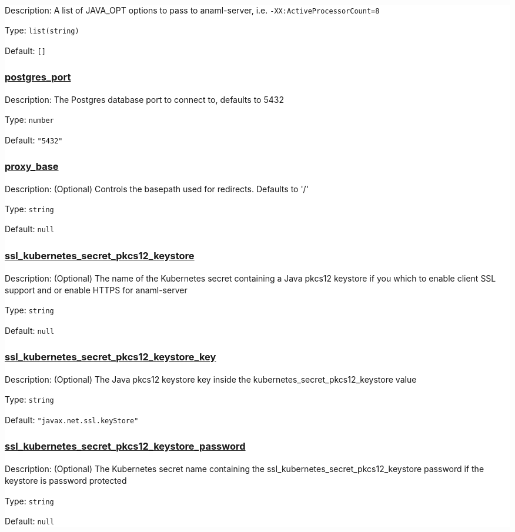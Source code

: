 Description: A list of JAVA\_OPT options to pass to anaml-server, i.e. `-XX:ActiveProcessorCount=8`

Type: `list(string)`

Default: `[]`

### <a name="input_postgres_port"></a> [postgres\_port](#input\_postgres\_port)

Description: The Postgres database port to connect to, defaults to 5432

Type: `number`

Default: `"5432"`

### <a name="input_proxy_base"></a> [proxy\_base](#input\_proxy\_base)

Description: (Optional) Controls the basepath used for redirects. Defaults to '/'

Type: `string`

Default: `null`

### <a name="input_ssl_kubernetes_secret_pkcs12_keystore"></a> [ssl\_kubernetes\_secret\_pkcs12\_keystore](#input\_ssl\_kubernetes\_secret\_pkcs12\_keystore)

Description: (Optional) The name of the Kubernetes secret containing a Java pkcs12 keystore if you which to enable client SSL support and or enable HTTPS for anaml-server

Type: `string`

Default: `null`

### <a name="input_ssl_kubernetes_secret_pkcs12_keystore_key"></a> [ssl\_kubernetes\_secret\_pkcs12\_keystore\_key](#input\_ssl\_kubernetes\_secret\_pkcs12\_keystore\_key)

Description: (Optional) The Java pkcs12 keystore key inside the kubernetes\_secret\_pkcs12\_keystore value

Type: `string`

Default: `"javax.net.ssl.keyStore"`

### <a name="input_ssl_kubernetes_secret_pkcs12_keystore_password"></a> [ssl\_kubernetes\_secret\_pkcs12\_keystore\_password](#input\_ssl\_kubernetes\_secret\_pkcs12\_keystore\_password)

Description: (Optional) The Kubernetes secret name containing the ssl\_kubernetes\_secret\_pkcs12\_keystore password if the keystore is password protected

Type: `string`

Default: `null`
